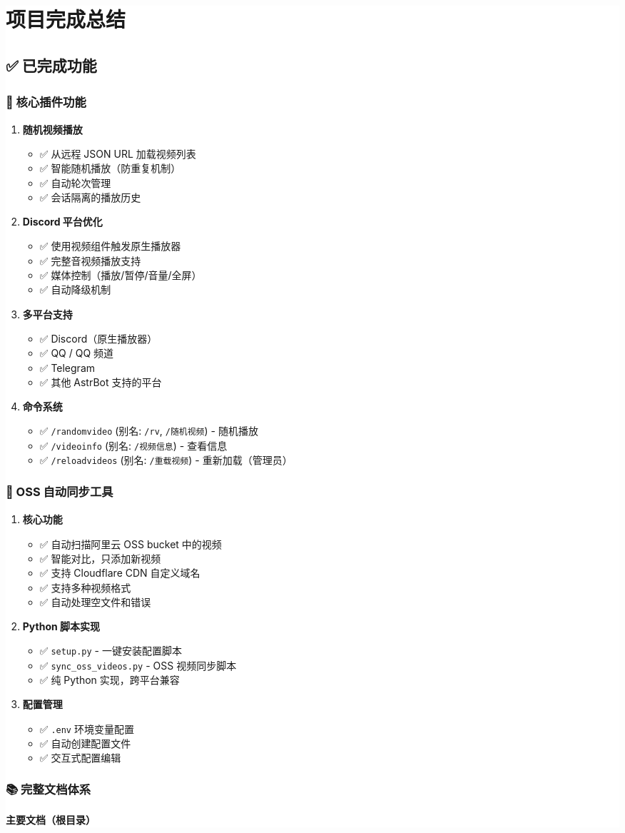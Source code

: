 # 项目完成总结

## ✅ 已完成功能

### 🎯 核心插件功能

1. **随机视频播放**
   - ✅ 从远程 JSON URL 加载视频列表
   - ✅ 智能随机播放（防重复机制）
   - ✅ 自动轮次管理
   - ✅ 会话隔离的播放历史

2. **Discord 平台优化**
   - ✅ 使用视频组件触发原生播放器
   - ✅ 完整音视频播放支持
   - ✅ 媒体控制（播放/暂停/音量/全屏）
   - ✅ 自动降级机制

3. **多平台支持**
   - ✅ Discord（原生播放器）
   - ✅ QQ / QQ 频道
   - ✅ Telegram
   - ✅ 其他 AstrBot 支持的平台

4. **命令系统**
   - ✅ `/randomvideo` (别名: `/rv`, `/随机视频`) - 随机播放
   - ✅ `/videoinfo` (别名: `/视频信息`) - 查看信息
   - ✅ `/reloadvideos` (别名: `/重载视频`) - 重新加载（管理员）

### 🔧 OSS 自动同步工具

1. **核心功能**
   - ✅ 自动扫描阿里云 OSS bucket 中的视频
   - ✅ 智能对比，只添加新视频
   - ✅ 支持 Cloudflare CDN 自定义域名
   - ✅ 支持多种视频格式
   - ✅ 自动处理空文件和错误

2. **Python 脚本实现**
   - ✅ `setup.py` - 一键安装配置脚本
   - ✅ `sync_oss_videos.py` - OSS 视频同步脚本
   - ✅ 纯 Python 实现，跨平台兼容

3. **配置管理**
   - ✅ `.env` 环境变量配置
   - ✅ 自动创建配置文件
   - ✅ 交互式配置编辑

### 📚 完整文档体系

#### 主要文档（根目录）
